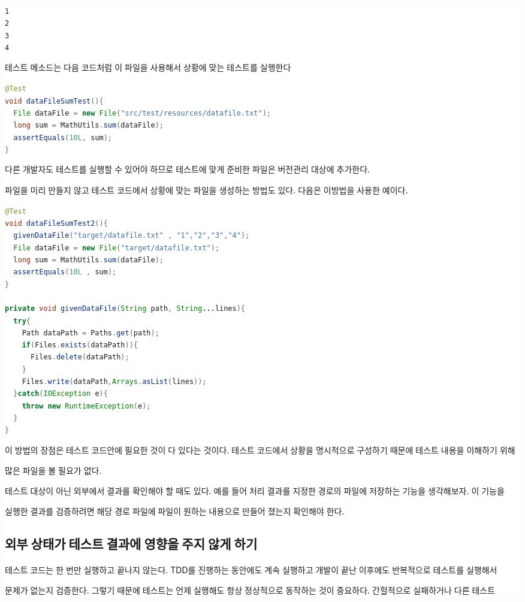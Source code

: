 ```markdown
1
2
3
4
```

테스트 메소드는 다음 코드처럼 이 파일을 사용해서 상황에 맞는 테스트를 실행한다

```java
@Test
void dataFileSumTest(){
  File dataFile = new File("src/test/resources/datafile.txt");
  long sum = MathUtils.sum(dataFile);
  assertEquals(10L, sum);
}
```

다른 개발자도 테스트를 실행할 수 있어야 하므로 테스트에 맞게 준비한 파일은 버전관리 대상에 추가한다.

파일을 미리 만들지 않고 테스트 코드에서 상황에 맞는 파일을 생성하는 방법도 있다. 다음은 이방법을 사용한 예이다.

```java
@Test
void dataFileSumTest2(){
  givenDataFile("target/datafile.txt" , "1","2","3","4");
  File dataFile = new File("target/datafile.txt");
  long sum = MathUtils.sum(dataFile);
  assertEquals(10L , sum);
}

private void givenDataFile(String path, String...lines){
  try{
    Path dataPath = Paths.get(path);
    if(Files.exists(dataPath)){
      Files.delete(dataPath);
    }
    Files.write(dataPath,Arrays.asList(lines));
  }catch(IOException e){
    throw new RuntimeException(e);
  }
}
```

이 방법의 장점은 테스트 코드안에 필요한 것이 다 있다는 것이다. 테스트 코드에서 상황을 명시적으로 구성하기 때문에 테스트 내용을 이해하기 위해

많은 파일을 볼 필요가 없다.

테스트 대상이 아닌 외부에서 결과를 확인해야 할 때도 있다. 예를 들어 처리 결과를 지정한 경로의 파일에 저장하는 기능을 생각해보자. 이 기능을

실행한 결과를 검증하려면 해당 경로 파일에 파일이 원하는 내용으로 만들어 졌는지 확인해야 한다.

## 외부 상태가 테스트 결과에 영향을 주지 않게 하기

테스트 코드는 한 번만 실행하고 끝나지 않는다. TDD를 진행하는 동안에도 계속 실행하고 개발이 끝난 이후에도 반복적으로 테스트를 실행해서

문제가 없는지 검증한다. 그렇기 때문에 테스트는 언제 실행해도 항상 정상적으로 동작하는 것이 중요하다. 간헐적으로 실패하거나 다른 테스트
